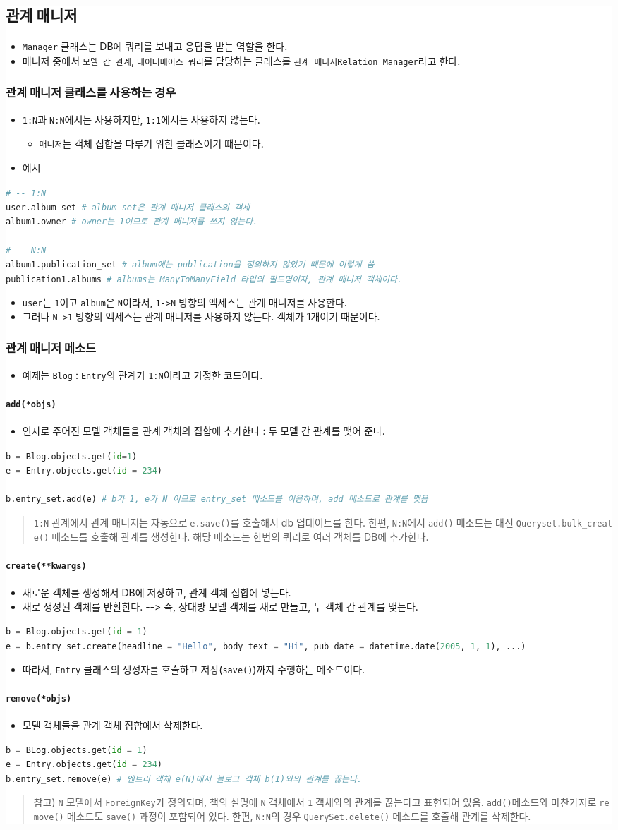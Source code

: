 ## 관계 매니저
- `Manager` 클래스는 DB에 쿼리를 보내고 응답을 받는 역할을 한다.
- 매니저 중에서 `모델 간 관계`, `데이터베이스 쿼리`를 담당하는 클래스를 `관계 매니저Relation Manager`라고 한다. 

### 관계 매니저 클래스를 사용하는 경우
- `1:N`과 `N:N`에서는 사용하지만, `1:1`에서는 사용하지 않는다. 
	- `매니저`는 객체 집합을 다루기 위한 클래스이기 떄문이다. 

- 예시
```python
# -- 1:N
user.album_set # album_set은 관계 매니저 클래스의 객체
album1.owner # owner는 1이므로 관계 매니저를 쓰지 않는다.

# -- N:N
album1.publication_set # album에는 publication을 정의하지 않았기 때문에 이렇게 씀
publication1.albums # albums는 ManyToManyField 타입의 필드명이자, 관계 매니저 객체이다.
```
- `user`는 `1`이고 `album`은 `N`이라서, `1->N` 방향의 액세스는 관계 매니저를 사용한다.
- 그러나 `N->1` 방향의 액세스는 관계 매니저를 사용하지 않는다. 객체가 1개이기 때문이다.


### 관계 매니저 메소드
- 예제는 `Blog` : `Entry`의 관계가 `1:N`이라고 가정한 코드이다.

#### `add(*objs)`
- 인자로 주어진 모델 객체들을 관계 객체의 집합에 추가한다 : 두 모델 간 관계를 맺어 준다.
```python
b = Blog.objects.get(id=1)
e = Entry.objects.get(id = 234)

b.entry_set.add(e) # b가 1, e가 N 이므로 entry_set 메소드를 이용하며, add 메소드로 관계를 맺음
```
> `1:N` 관계에서 관계 매니저는 자동으로 `e.save()`를 호출해서  db 업데이트를 한다.
> 한편, `N:N`에서 `add()` 메소드는 대신 `Queryset.bulk_create()` 메소드를 호출해 관계를 생성한다. 해당 메소드는 한번의 쿼리로 여러 객체를 DB에 추가한다.


#### `create(**kwargs)`
- 새로운 객체를 생성해서 DB에 저장하고, 관계 객체 집합에 넣는다. 
- 새로 생성된 객체를 반환한다.
--> 즉, 상대방 모델 객체를 새로 만들고, 두 객체 간 관계를 맺는다.
```python
b = Blog.objects.get(id = 1)
e = b.entry_set.create(headline = "Hello", body_text = "Hi", pub_date = datetime.date(2005, 1, 1), ...)
```

- 따라서, `Entry` 클래스의 생성자를 호출하고 저장(`save()`)까지 수행하는 메소드이다.

#### `remove(*objs)`
- 모델 객체들을 관계 객체 집합에서 삭제한다. 
```python
b = BLog.objects.get(id = 1)
e = Entry.objects.get(id = 234)
b.entry_set.remove(e) # 엔트리 객체 e(N)에서 블로그 객체 b(1)와의 관계를 끊는다.
```
> 참고) `N` 모델에서 `ForeignKey`가 정의되며, 책의 설명에 `N` 객체에서 `1` 객체와의 관계를 끊는다고 표현되어 있음.
> `add()`메소드와 마찬가지로 `remove()` 메소드도 `save()` 과정이 포함되어 있다. 한편, `N:N`의 경우 `QuerySet.delete()` 메소드를 호출해 관계를 삭제한다.
